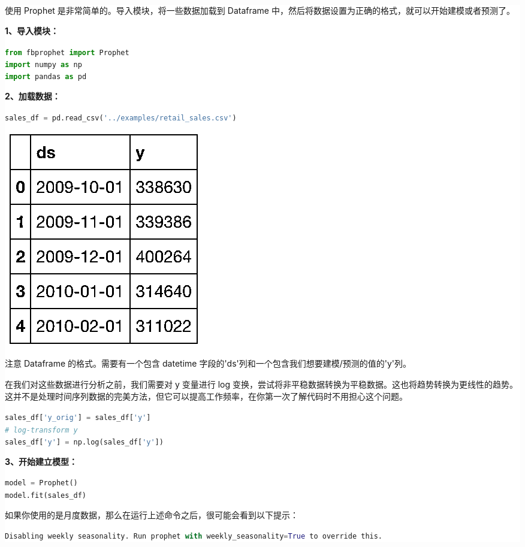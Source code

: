 使用 Prophet 是非常简单的。导入模块，将一些数据加载到 Dataframe 中，然后将数据设置为正确的格式，就可以开始建模或者预测了。

**1、导入模块：**

```py
from fbprophet import Prophet
import numpy as np
import pandas as pd
```

**2、加载数据：**

```py
sales_df = pd.read_csv('../examples/retail_sales.csv')
```

![](img/de98475bd6c6b12094ff32d8165c4301.png)

注意 Dataframe 的格式。需要有一个包含 datetime 字段的'ds'列和一个包含我们想要建模/预测的值的'y'列。

在我们对这些数据进行分析之前，我们需要对 y 变量进行 log 变换，尝试将非平稳数据转换为平稳数据。这也将趋势转换为更线性的趋势。这并不是处理时间序列数据的完美方法，但它可以提高工作频率，在你第一次了解代码时不用担心这个问题。

```py
sales_df['y_orig'] = sales_df['y']
# log-transform y
sales_df['y'] = np.log(sales_df['y'])
```

**3、开始建立模型：**

```py
model = Prophet() 
model.fit(sales_df)
```

如果你使用的是月度数据，那么在运行上述命令之后，很可能会看到以下提示：

```py
Disabling weekly seasonality. Run prophet with weekly_seasonality=True to override this.
```
